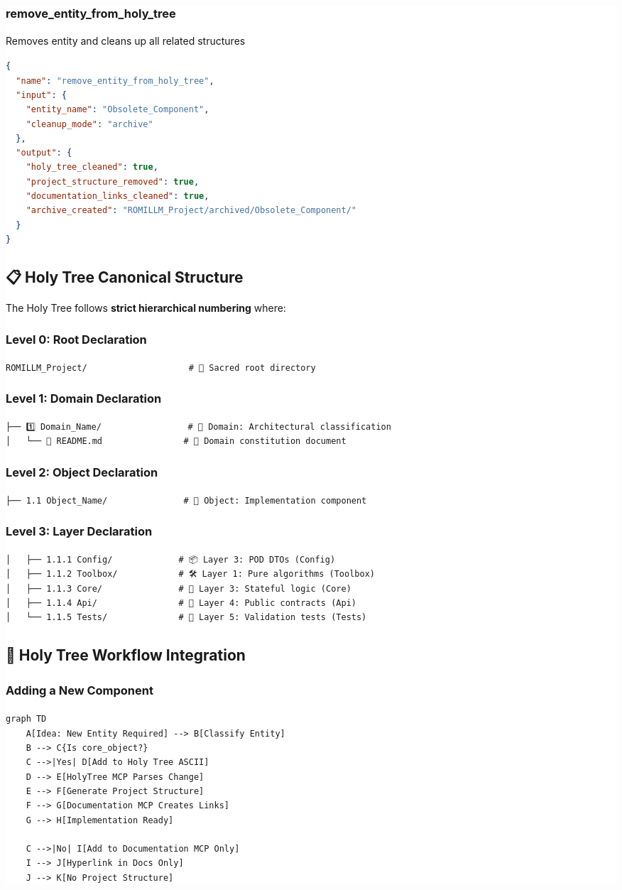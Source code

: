 ### **remove_entity_from_holy_tree**
Removes entity and cleans up all related structures
```json
{
  "name": "remove_entity_from_holy_tree",
  "input": {
    "entity_name": "Obsolete_Component",
    "cleanup_mode": "archive"
  },
  "output": {
    "holy_tree_cleaned": true,
    "project_structure_removed": true,
    "documentation_links_cleaned": true,
    "archive_created": "ROMILLM_Project/archived/Obsolete_Component/"
  }
}
```

## 📋 **Holy Tree Canonical Structure**

The Holy Tree follows **strict hierarchical numbering** where:

### **Level 0: Root Declaration**
```ascii
ROMILLM_Project/                    # 🎯 Sacred root directory
```

### **Level 1: Domain Declaration**
```ascii
├── 1️⃣ Domain_Name/                 # 🎯 Domain: Architectural classification
│   └── 📄 README.md                # 📜 Domain constitution document
```

### **Level 2: Object Declaration**
```ascii
├── 1.1 Object_Name/               # 🎯 Object: Implementation component
```

### **Level 3: Layer Declaration**
```ascii
│   ├── 1.1.1 Config/             # 📦 Layer 3: POD DTOs (Config)
│   ├── 1.1.2 Toolbox/            # 🛠️ Layer 1: Pure algorithms (Toolbox)
│   ├── 1.1.3 Core/               # 💼 Layer 3: Stateful logic (Core)
│   ├── 1.1.4 Api/                # 🎯 Layer 4: Public contracts (Api)
│   └── 1.1.5 Tests/              # 🧪 Layer 5: Validation tests (Tests)
```

## 🔄 **Holy Tree Workflow Integration**

### **Adding a New Component**
```mermaid
graph TD
    A[Idea: New Entity Required] --> B[Classify Entity]
    B --> C{Is core_object?}
    C -->|Yes| D[Add to Holy Tree ASCII]
    D --> E[HolyTree MCP Parses Change]
    E --> F[Generate Project Structure]
    F --> G[Documentation MCP Creates Links]
    G --> H[Implementation Ready]

    C -->|No| I[Add to Documentation MCP Only]
    I --> J[Hyperlink in Docs Only]
    J --> K[No Project Structure]
```